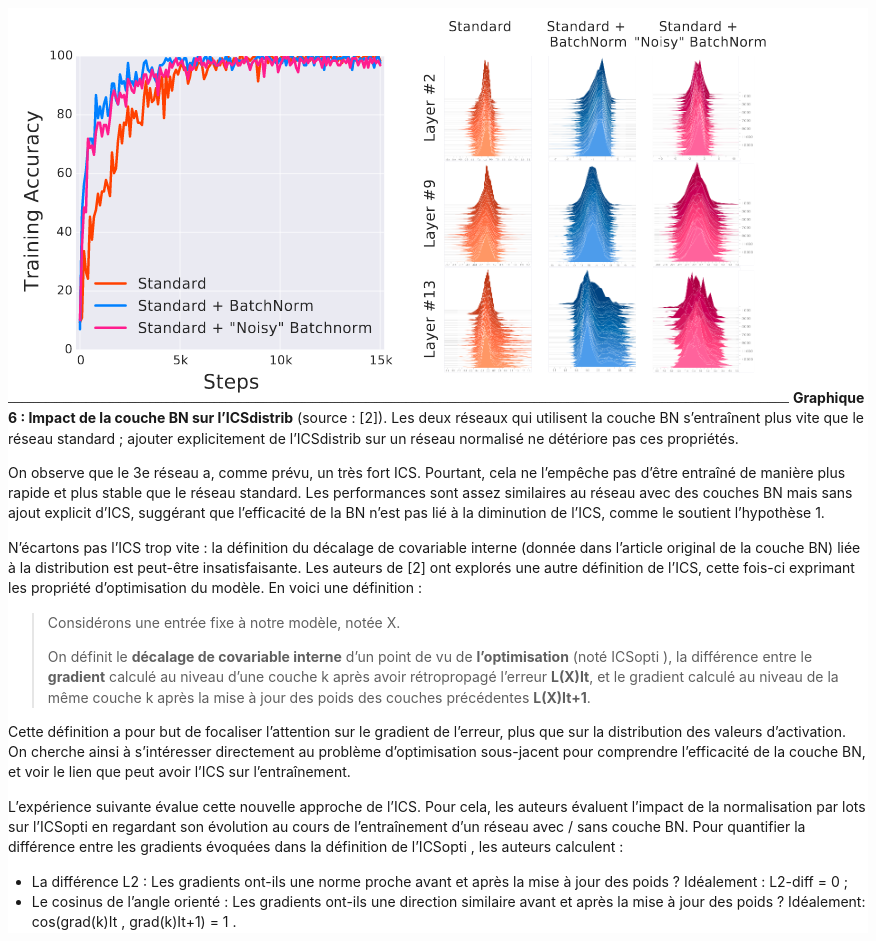   <img src="https://raw.githubusercontent.com/Johann-Huber/Johann-Huber.github.io/master/assets/gbn_6.png">
  <strong>Graphique 6 : Impact de la couche BN sur l’ICSdistrib</strong> (source : [2]). Les deux réseaux qui utilisent la couche BN s’entraînent plus vite que le réseau standard ; ajouter explicitement de l’ICSdistrib sur un réseau normalisé ne détériore pas ces propriétés.
</p>


On observe que le 3e réseau a, comme prévu, un très fort ICS. Pourtant, cela ne l’empêche pas d’être entraîné de manière plus rapide et plus stable que le réseau standard. Les performances sont assez similaires au réseau avec des couches BN mais sans ajout explicit d’ICS, suggérant que l’efficacité de la BN n’est pas lié à la diminution de l’ICS, comme le soutient l’hypothèse 1.

N’écartons pas l’ICS trop vite : la définition du décalage de covariable interne (donnée dans l’article original de la couche BN) liée à la distribution est peut-être insatisfaisante. Les auteurs de [2] ont explorés une autre définition de l’ICS, cette fois-ci exprimant les propriété d’optimisation du modèle. En voici une définition :

> Considérons une entrée fixe à notre modèle, notée X. 
> 
> On définit le **décalage de covariable interne** d’un point de vu de **l’optimisation** (noté ICSopti ), la différence entre le **gradient** calculé au niveau d’une couche k après avoir rétropropagé l’erreur **L(X)It**, et le gradient calculé au niveau de la même couche k après la mise à jour des poids des couches précédentes **L(X)It+1**.


Cette définition a pour but de focaliser l’attention sur le gradient de l’erreur, plus que sur la distribution des valeurs d’activation. On cherche ainsi à s’intéresser directement au problème d’optimisation sous-jacent pour comprendre l’efficacité de la couche BN, et voir le lien que peut avoir l’ICS sur l’entraînement.

L’expérience suivante évalue cette nouvelle approche de l’ICS. Pour cela, les auteurs évaluent l’impact de la normalisation par lots sur l’ICSopti en regardant son évolution au cours de l’entraînement d’un réseau avec / sans couche BN. Pour quantifier la différence entre les gradients évoquées dans la définition de l’ICSopti , les auteurs calculent :
- La différence L2 : Les gradients ont-ils une norme proche avant et après la mise à jour des poids ? Idéalement : L2-diff = 0 ;
- Le cosinus de l’angle orienté : Les gradients ont-ils une direction similaire avant et après la mise à jour des poids ? Idéalement: cos(grad(k)It , grad(k)It+1) = 1 .
